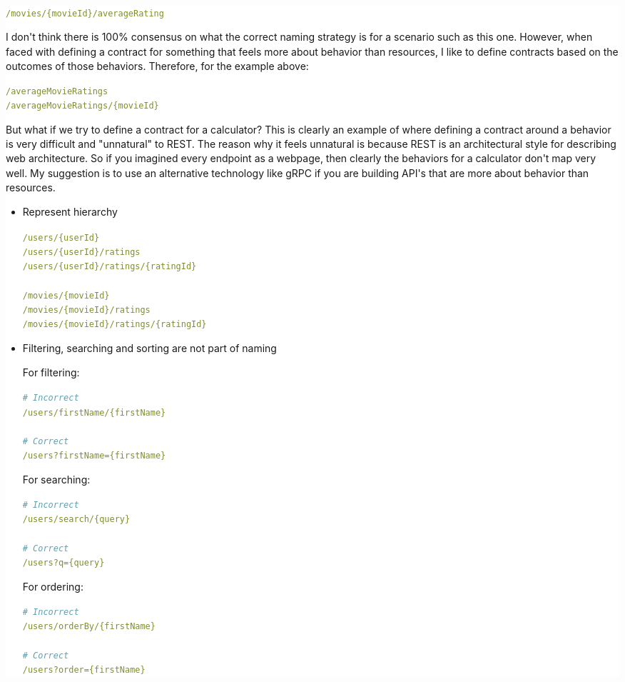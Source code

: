   ```yaml
  /movies/{movieId}/averageRating
  ```

  I don't think there is 100% consensus on what the correct naming strategy is for a scenario such as this one. However, when faced with defining a contract for something that feels more about behavior than resources, I like to define contracts based on the outcomes of those behaviors. Therefore, for the example above:

  ```yaml
  /averageMovieRatings
  /averageMovieRatings/{movieId}
  ```

  But what if we try to define a contract for a calculator? This is clearly an example of where defining a contract around a behavior is very difficult and "unnatural" to REST. The reason why it feels unnatural is because REST is an architectural style for describing web architecture. So if you imagined every endpoint as a webpage, then clearly the behaviors for a calculator don't map very well. My suggestion is to use an alternative technology like gRPC if you are building API's that are more about behavior than resources.

- Represent hierarchy
  
  ```yaml
  /users/{userId}
  /users/{userId}/ratings
  /users/{userId}/ratings/{ratingId}

  /movies/{movieId}
  /movies/{movieId}/ratings
  /movies/{movieId}/ratings/{ratingId}
  ```

- Filtering, searching and sorting are not part of naming
  
  For filtering:

  ```yaml
  # Incorrect
  /users/firstName/{firstName}

  # Correct
  /users?firstName={firstName}
  ```

  For searching:

  ```yaml
  # Incorrect
  /users/search/{query}

  # Correct
  /users?q={query}
  ```

  For ordering:

  ```yaml
  # Incorrect
  /users/orderBy/{firstName}

  # Correct
  /users?order={firstName}
  ```
